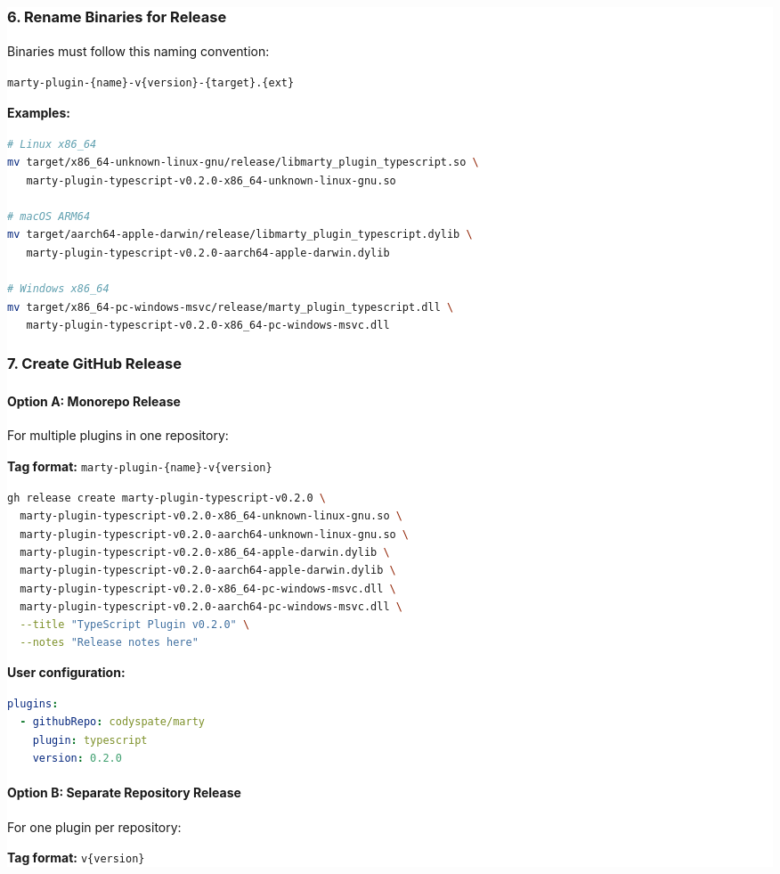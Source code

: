 ### 6. Rename Binaries for Release

Binaries must follow this naming convention:
```
marty-plugin-{name}-v{version}-{target}.{ext}
```

**Examples:**
```bash
# Linux x86_64
mv target/x86_64-unknown-linux-gnu/release/libmarty_plugin_typescript.so \
   marty-plugin-typescript-v0.2.0-x86_64-unknown-linux-gnu.so

# macOS ARM64
mv target/aarch64-apple-darwin/release/libmarty_plugin_typescript.dylib \
   marty-plugin-typescript-v0.2.0-aarch64-apple-darwin.dylib

# Windows x86_64
mv target/x86_64-pc-windows-msvc/release/marty_plugin_typescript.dll \
   marty-plugin-typescript-v0.2.0-x86_64-pc-windows-msvc.dll
```

### 7. Create GitHub Release

#### Option A: Monorepo Release

For multiple plugins in one repository:

**Tag format:** `marty-plugin-{name}-v{version}`

```bash
gh release create marty-plugin-typescript-v0.2.0 \
  marty-plugin-typescript-v0.2.0-x86_64-unknown-linux-gnu.so \
  marty-plugin-typescript-v0.2.0-aarch64-unknown-linux-gnu.so \
  marty-plugin-typescript-v0.2.0-x86_64-apple-darwin.dylib \
  marty-plugin-typescript-v0.2.0-aarch64-apple-darwin.dylib \
  marty-plugin-typescript-v0.2.0-x86_64-pc-windows-msvc.dll \
  marty-plugin-typescript-v0.2.0-aarch64-pc-windows-msvc.dll \
  --title "TypeScript Plugin v0.2.0" \
  --notes "Release notes here"
```

**User configuration:**
```yaml
plugins:
  - githubRepo: codyspate/marty
    plugin: typescript
    version: 0.2.0
```

#### Option B: Separate Repository Release

For one plugin per repository:

**Tag format:** `v{version}`
